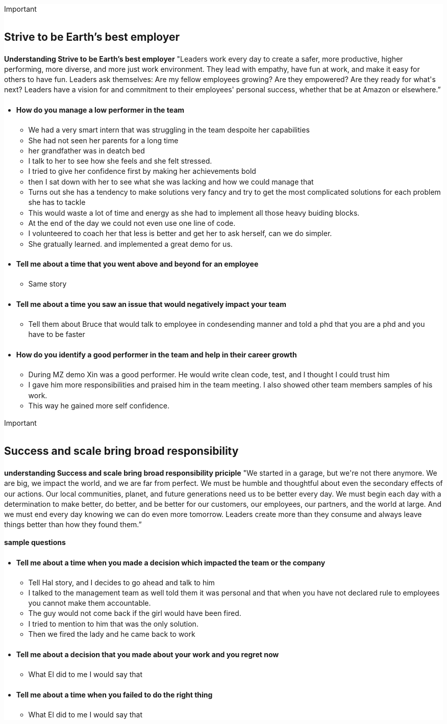 > [!important]
> ## Strive to be Earth’s best employer
**Understanding Strive to be Earth’s best employer**
"Leaders work every day to create a safer, more productive, higher performing, more diverse, and more just work environment. They lead with empathy, have fun at work, and make it easy for others to have fun. Leaders ask themselves: Are my fellow employees growing? Are they empowered? Are they ready for what's next? Leaders have a vision for and commitment to their employees' personal success, whether that be at Amazon or elsewhere.”

- #### How do you manage a low performer in the team
   - We had a very smart intern that was struggling in the team despoite her capabilities
   - She had not seen her parents for a long time
   - her grandfather was in deatch bed
   - I talk to her to see how she feels and she felt stressed.
   - I tried to give her confidence first by making her achievements bold
   - then I sat down with her to see what she was lacking and how we could manage that
   - Turns out she has a tendency to make solutions very fancy and try to get the most complicated solutions for each problem she has to tackle
   - This would waste a lot of time and energy as she had to implement all those heavy buiding blocks.
   - At the end of the day we could not even use one line of code.
   - I volunteered to coach her that less is better and get her to ask herself, can we do simpler.
   - She gratually learned. and implemented a great demo for us.
    
- #### Tell me about a time that you went above and beyond for an employee
   - Same story 
- #### Tell me about a time you saw an issue that would negatively impact your team
   - Tell them about Bruce that would talk to employee in condesending manner and told a phd that you are a phd and you have to be faster 
- #### How do you identify a good performer in the team and help in their career growth
   - During MZ demo Xin was a good performer. He would write clean code, test, and I thought I could trust him
   - I gave him more responsibilities and praised him in the team meeting. I also showed other team members samples of his work.
   - This way he gained more self confidence.

> [!important]
> ## Success and scale bring broad responsibility

**understanding Success and scale bring broad responsibility priciple**
"We started in a garage, but we're not there anymore. We are big, we impact the world, and we are far from perfect. We must be humble and thoughtful about even the secondary effects of our actions. Our local communities, planet, and future generations need us to be better every day. We must begin each day with a determination to make better, do better, and be better for our customers, our employees, our partners, and the world at large. And we must end every day knowing we can do even more tomorrow. Leaders create more than they consume and always leave things better than how they found them.”

 **sample questions**
- #### Tell me about a time when you made a decision which impacted the team or the company
   - Tell Hal story, and I decides to go ahead and talk to him
   - I talked to the management team as well told them it was personal and that when you have not declared rule to employees you cannot      make them accountable. 
   - The guy would not come back if the girl would have been fired.
   - I tried to mention to him that was the only solution.
   - Then we fired the lady and he came back to work 
- #### Tell me about a decision that you made about your work and you regret now
   - What El did to me I would say that
- #### Tell me about a time when you failed to do the right thing
   - What El did to me I would say that
    
